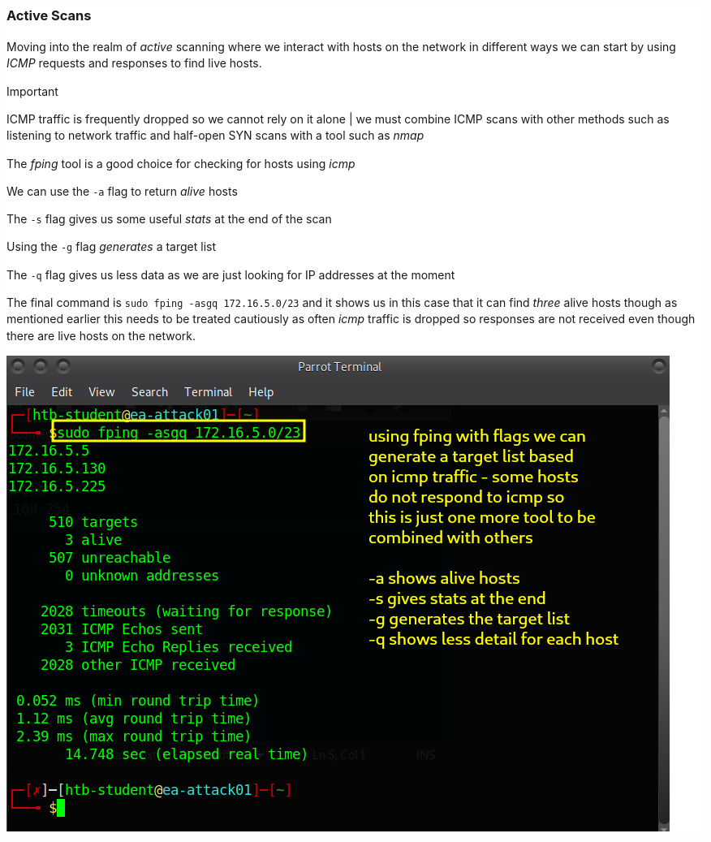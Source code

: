 ### Active Scans

Moving into the realm of *active* scanning where we interact with hosts on the network in different ways we can start by using *ICMP* requests and responses to find live hosts.

>[!IMPORTANT]
>ICMP traffic is frequently dropped so we cannot rely on it alone | we must combine ICMP scans with other methods such as listening to network traffic and half-open SYN scans with a tool such as *nmap*

The *fping* tool is a good choice for checking for hosts using *icmp*

We can use the `-a` flag to return *alive* hosts

The `-s` flag gives us some useful *stats* at the end of the scan

Using the `-g` flag *generates* a target list

The `-q` flag gives us less data as we are just looking for IP addresses at the moment

The final command is `sudo fping -asgq 172.16.5.0/23` and it shows us in this case that it can find *three* alive hosts though as mentioned earlier this needs to be treated cautiously as often *icmp* traffic is dropped so responses are not received even though there are live hosts on the network.

![ad9](/images/9.png)

